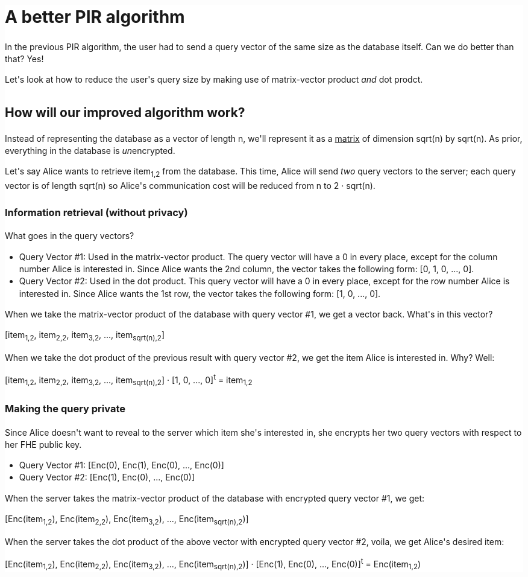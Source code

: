 # A better PIR algorithm
In the previous PIR algorithm, the user had to send a query vector of the same size as the database itself. Can we do better than that? Yes!

Let's look at how to reduce the user's query size by making use of matrix-vector product *and* dot prodct.

## How will our improved algorithm work?
Instead of representing the database as a vector of length n, we'll represent it as a [matrix](https://en.wikipedia.org/wiki/Matrix_(mathematics)) of dimension sqrt(n) by sqrt(n). As prior, everything in the database is *un*encrypted.

Let's say Alice wants to retrieve item<sub>1,2</sub> from the database. This time, Alice will send *two* query vectors to the server; each query vector is of length sqrt(n) so Alice's communication cost will be reduced from n to 2 &middot; sqrt(n).

### Information retrieval (without privacy)
What goes in the query vectors?
- Query Vector #1: Used in the matrix-vector product. The query vector will have a 0 in every place, except for the column number Alice is interested in. Since Alice wants the 2nd column, the vector takes the following form: [0, 1, 0, ..., 0].
- Query Vector #2: Used in the dot product. This query vector will have a 0 in every place, except for the row number Alice is interested in. Since Alice wants the 1st row, the vector takes the following form: [1, 0, ..., 0].

When we take the matrix-vector product of the database with query vector #1, we get a vector back. What's in this vector?

[item<sub>1,2</sub>, item<sub>2,2</sub>, item<sub>3,2</sub>, ..., item<sub>sqrt(n),2</sub>]

When we take the dot product of the previous result with query vector #2, we get the item Alice is interested in. Why? Well:

[item<sub>1,2</sub>, item<sub>2,2</sub>, item<sub>3,2</sub>, ..., item<sub>sqrt(n),2</sub>] &middot; [1, 0, ..., 0]<sup>t</sup> = item<sub>1,2</sub>

### Making the query private
Since Alice doesn't want to reveal to the server which item she's interested in, she encrypts her two query vectors with respect to her FHE public key.

- Query Vector #1: [Enc(0), Enc(1), Enc(0), ..., Enc(0)]
- Query Vector #2: [Enc(1), Enc(0), ..., Enc(0)]

When the server takes the matrix-vector product of the database with encrypted query vector #1, we get:

[Enc(item<sub>1,2</sub>), Enc(item<sub>2,2</sub>), Enc(item<sub>3,2</sub>), ..., Enc(item<sub>sqrt(n),2</sub>)]

When the server takes the dot product of the above vector with encrypted query vector #2, voila, we get Alice's desired item:

[Enc(item<sub>1,2</sub>), Enc(item<sub>2,2</sub>), Enc(item<sub>3,2</sub>), ..., Enc(item<sub>sqrt(n),2</sub>)] &middot; [Enc(1), Enc(0), ..., Enc(0)]<sup>t</sup> = Enc(item<sub>1,2</sub>)
